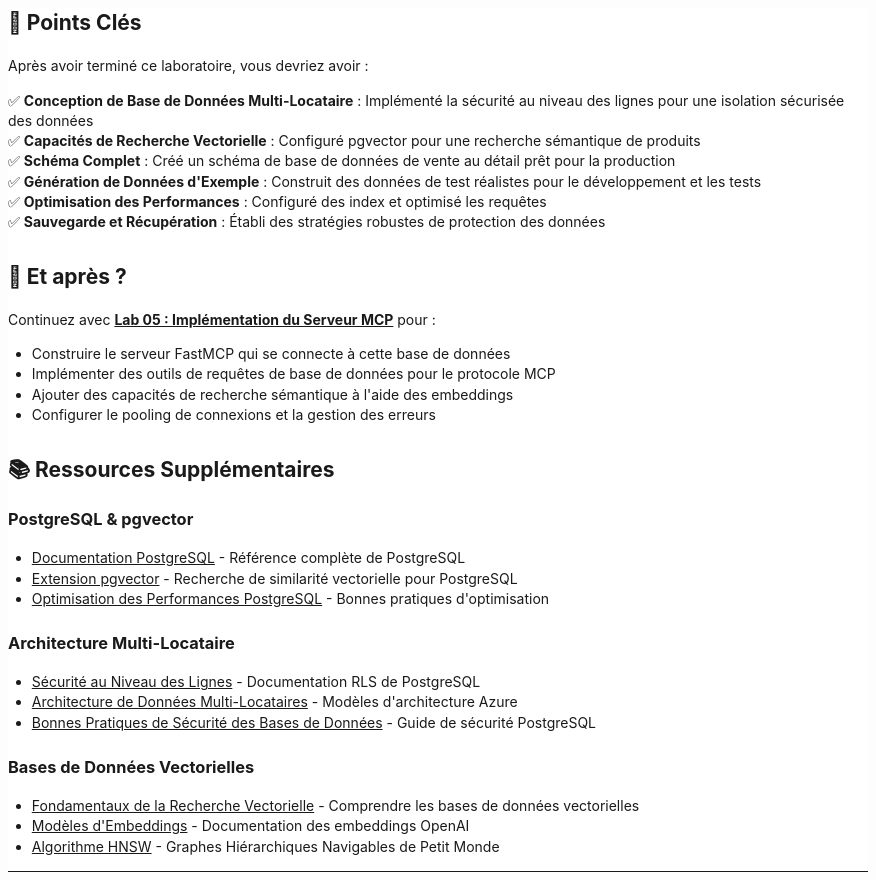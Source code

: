 ## 🎯 Points Clés

Après avoir terminé ce laboratoire, vous devriez avoir :

✅ **Conception de Base de Données Multi-Locataire** : Implémenté la sécurité au niveau des lignes pour une isolation sécurisée des données  
✅ **Capacités de Recherche Vectorielle** : Configuré pgvector pour une recherche sémantique de produits  
✅ **Schéma Complet** : Créé un schéma de base de données de vente au détail prêt pour la production  
✅ **Génération de Données d'Exemple** : Construit des données de test réalistes pour le développement et les tests  
✅ **Optimisation des Performances** : Configuré des index et optimisé les requêtes  
✅ **Sauvegarde et Récupération** : Établi des stratégies robustes de protection des données  

## 🚀 Et après ?

Continuez avec **[Lab 05 : Implémentation du Serveur MCP](../05-MCP-Server/README.md)** pour :

- Construire le serveur FastMCP qui se connecte à cette base de données  
- Implémenter des outils de requêtes de base de données pour le protocole MCP  
- Ajouter des capacités de recherche sémantique à l'aide des embeddings  
- Configurer le pooling de connexions et la gestion des erreurs  

## 📚 Ressources Supplémentaires

### PostgreSQL & pgvector
- [Documentation PostgreSQL](https://www.postgresql.org/docs/) - Référence complète de PostgreSQL  
- [Extension pgvector](https://github.com/pgvector/pgvector) - Recherche de similarité vectorielle pour PostgreSQL  
- [Optimisation des Performances PostgreSQL](https://wiki.postgresql.org/wiki/Performance_Optimization) - Bonnes pratiques d'optimisation  

### Architecture Multi-Locataire
- [Sécurité au Niveau des Lignes](https://www.postgresql.org/docs/current/ddl-rowsecurity.html) - Documentation RLS de PostgreSQL  
- [Architecture de Données Multi-Locataires](https://docs.microsoft.com/azure/architecture/patterns/multitenancy) - Modèles d'architecture Azure  
- [Bonnes Pratiques de Sécurité des Bases de Données](https://www.postgresql.org/docs/current/security.html) - Guide de sécurité PostgreSQL  

### Bases de Données Vectorielles
- [Fondamentaux de la Recherche Vectorielle](https://www.pinecone.io/learn/vector-database/) - Comprendre les bases de données vectorielles  
- [Modèles d'Embeddings](https://platform.openai.com/docs/guides/embeddings) - Documentation des embeddings OpenAI  
- [Algorithme HNSW](https://arxiv.org/abs/1603.09320) - Graphes Hiérarchiques Navigables de Petit Monde  

---
